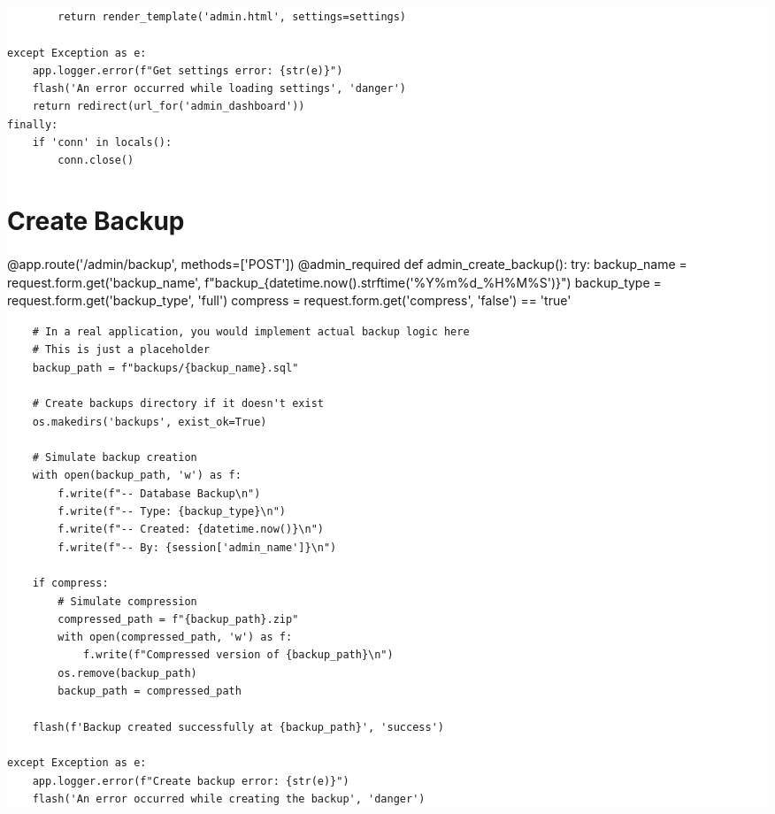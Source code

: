             return render_template('admin.html', settings=settings)
            
    except Exception as e:
        app.logger.error(f"Get settings error: {str(e)}")
        flash('An error occurred while loading settings', 'danger')
        return redirect(url_for('admin_dashboard'))
    finally:
        if 'conn' in locals():
            conn.close()

# Create Backup
@app.route('/admin/backup', methods=['POST'])
@admin_required
def admin_create_backup():
    try:
        backup_name = request.form.get('backup_name', f"backup_{datetime.now().strftime('%Y%m%d_%H%M%S')}")
        backup_type = request.form.get('backup_type', 'full')
        compress = request.form.get('compress', 'false') == 'true'
        
        # In a real application, you would implement actual backup logic here
        # This is just a placeholder
        backup_path = f"backups/{backup_name}.sql"
        
        # Create backups directory if it doesn't exist
        os.makedirs('backups', exist_ok=True)
        
        # Simulate backup creation
        with open(backup_path, 'w') as f:
            f.write(f"-- Database Backup\n")
            f.write(f"-- Type: {backup_type}\n")
            f.write(f"-- Created: {datetime.now()}\n")
            f.write(f"-- By: {session['admin_name']}\n")
        
        if compress:
            # Simulate compression
            compressed_path = f"{backup_path}.zip"
            with open(compressed_path, 'w') as f:
                f.write(f"Compressed version of {backup_path}\n")
            os.remove(backup_path)
            backup_path = compressed_path
        
        flash(f'Backup created successfully at {backup_path}', 'success')
        
    except Exception as e:
        app.logger.error(f"Create backup error: {str(e)}")
        flash('An error occurred while creating the backup', 'danger')
    